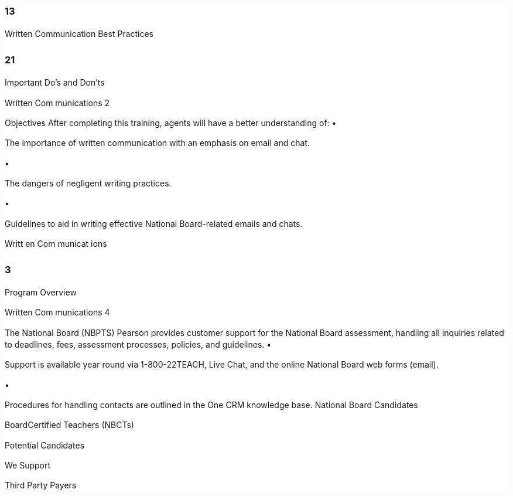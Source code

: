### 13

Written Communication Best Practices

### 21

Important Do’s and Don’ts

Written Com munications 2

Objectives
After completing this training, agents will have a better understanding of:
•

The importance of written communication with an emphasis on email and chat.

•

The dangers of negligent writing practices.

•

Guidelines to aid in writing effective National Board-related emails and chats.

Writt en Com municat ions

### 3

Program Overview

Written Com munications 4

The National Board (NBPTS)
Pearson provides customer support for the National Board assessment, handling all
inquiries related to deadlines, fees, assessment processes, policies, and guidelines.
•

Support is available year round via 1-800-22TEACH, Live Chat, and the online
National Board web forms (email).

•

Procedures for handling contacts are outlined in the One CRM knowledge base.
National
Board
Candidates

BoardCertified
Teachers
(NBCTs)

Potential
Candidates

We Support

Third Party
Payers
